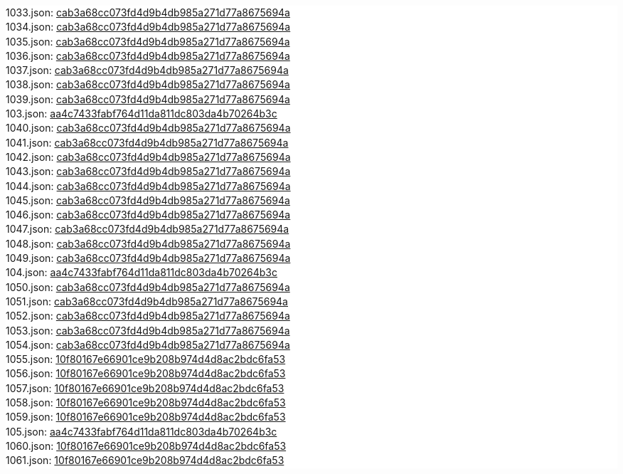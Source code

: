 1033.json: [cab3a68cc073fd4d9b4db985a271d77a8675694a](https://github.com/elastic/elasticsearch/commit/cab3a68cc073fd4d9b4db985a271d77a8675694a)  
1034.json: [cab3a68cc073fd4d9b4db985a271d77a8675694a](https://github.com/elastic/elasticsearch/commit/cab3a68cc073fd4d9b4db985a271d77a8675694a)  
1035.json: [cab3a68cc073fd4d9b4db985a271d77a8675694a](https://github.com/elastic/elasticsearch/commit/cab3a68cc073fd4d9b4db985a271d77a8675694a)  
1036.json: [cab3a68cc073fd4d9b4db985a271d77a8675694a](https://github.com/elastic/elasticsearch/commit/cab3a68cc073fd4d9b4db985a271d77a8675694a)  
1037.json: [cab3a68cc073fd4d9b4db985a271d77a8675694a](https://github.com/elastic/elasticsearch/commit/cab3a68cc073fd4d9b4db985a271d77a8675694a)  
1038.json: [cab3a68cc073fd4d9b4db985a271d77a8675694a](https://github.com/elastic/elasticsearch/commit/cab3a68cc073fd4d9b4db985a271d77a8675694a)  
1039.json: [cab3a68cc073fd4d9b4db985a271d77a8675694a](https://github.com/elastic/elasticsearch/commit/cab3a68cc073fd4d9b4db985a271d77a8675694a)  
103.json: [aa4c7433fabf764d11da811dc803da4b70264b3c](https://github.com/elastic/elasticsearch/commit/aa4c7433fabf764d11da811dc803da4b70264b3c)  
1040.json: [cab3a68cc073fd4d9b4db985a271d77a8675694a](https://github.com/elastic/elasticsearch/commit/cab3a68cc073fd4d9b4db985a271d77a8675694a)  
1041.json: [cab3a68cc073fd4d9b4db985a271d77a8675694a](https://github.com/elastic/elasticsearch/commit/cab3a68cc073fd4d9b4db985a271d77a8675694a)  
1042.json: [cab3a68cc073fd4d9b4db985a271d77a8675694a](https://github.com/elastic/elasticsearch/commit/cab3a68cc073fd4d9b4db985a271d77a8675694a)  
1043.json: [cab3a68cc073fd4d9b4db985a271d77a8675694a](https://github.com/elastic/elasticsearch/commit/cab3a68cc073fd4d9b4db985a271d77a8675694a)  
1044.json: [cab3a68cc073fd4d9b4db985a271d77a8675694a](https://github.com/elastic/elasticsearch/commit/cab3a68cc073fd4d9b4db985a271d77a8675694a)  
1045.json: [cab3a68cc073fd4d9b4db985a271d77a8675694a](https://github.com/elastic/elasticsearch/commit/cab3a68cc073fd4d9b4db985a271d77a8675694a)  
1046.json: [cab3a68cc073fd4d9b4db985a271d77a8675694a](https://github.com/elastic/elasticsearch/commit/cab3a68cc073fd4d9b4db985a271d77a8675694a)  
1047.json: [cab3a68cc073fd4d9b4db985a271d77a8675694a](https://github.com/elastic/elasticsearch/commit/cab3a68cc073fd4d9b4db985a271d77a8675694a)  
1048.json: [cab3a68cc073fd4d9b4db985a271d77a8675694a](https://github.com/elastic/elasticsearch/commit/cab3a68cc073fd4d9b4db985a271d77a8675694a)  
1049.json: [cab3a68cc073fd4d9b4db985a271d77a8675694a](https://github.com/elastic/elasticsearch/commit/cab3a68cc073fd4d9b4db985a271d77a8675694a)  
104.json: [aa4c7433fabf764d11da811dc803da4b70264b3c](https://github.com/elastic/elasticsearch/commit/aa4c7433fabf764d11da811dc803da4b70264b3c)  
1050.json: [cab3a68cc073fd4d9b4db985a271d77a8675694a](https://github.com/elastic/elasticsearch/commit/cab3a68cc073fd4d9b4db985a271d77a8675694a)  
1051.json: [cab3a68cc073fd4d9b4db985a271d77a8675694a](https://github.com/elastic/elasticsearch/commit/cab3a68cc073fd4d9b4db985a271d77a8675694a)  
1052.json: [cab3a68cc073fd4d9b4db985a271d77a8675694a](https://github.com/elastic/elasticsearch/commit/cab3a68cc073fd4d9b4db985a271d77a8675694a)  
1053.json: [cab3a68cc073fd4d9b4db985a271d77a8675694a](https://github.com/elastic/elasticsearch/commit/cab3a68cc073fd4d9b4db985a271d77a8675694a)  
1054.json: [cab3a68cc073fd4d9b4db985a271d77a8675694a](https://github.com/elastic/elasticsearch/commit/cab3a68cc073fd4d9b4db985a271d77a8675694a)  
1055.json: [10f80167e66901ce9b208b974d4d8ac2bdc6fa53](https://github.com/elastic/elasticsearch/commit/10f80167e66901ce9b208b974d4d8ac2bdc6fa53)  
1056.json: [10f80167e66901ce9b208b974d4d8ac2bdc6fa53](https://github.com/elastic/elasticsearch/commit/10f80167e66901ce9b208b974d4d8ac2bdc6fa53)  
1057.json: [10f80167e66901ce9b208b974d4d8ac2bdc6fa53](https://github.com/elastic/elasticsearch/commit/10f80167e66901ce9b208b974d4d8ac2bdc6fa53)  
1058.json: [10f80167e66901ce9b208b974d4d8ac2bdc6fa53](https://github.com/elastic/elasticsearch/commit/10f80167e66901ce9b208b974d4d8ac2bdc6fa53)  
1059.json: [10f80167e66901ce9b208b974d4d8ac2bdc6fa53](https://github.com/elastic/elasticsearch/commit/10f80167e66901ce9b208b974d4d8ac2bdc6fa53)  
105.json: [aa4c7433fabf764d11da811dc803da4b70264b3c](https://github.com/elastic/elasticsearch/commit/aa4c7433fabf764d11da811dc803da4b70264b3c)  
1060.json: [10f80167e66901ce9b208b974d4d8ac2bdc6fa53](https://github.com/elastic/elasticsearch/commit/10f80167e66901ce9b208b974d4d8ac2bdc6fa53)  
1061.json: [10f80167e66901ce9b208b974d4d8ac2bdc6fa53](https://github.com/elastic/elasticsearch/commit/10f80167e66901ce9b208b974d4d8ac2bdc6fa53)  